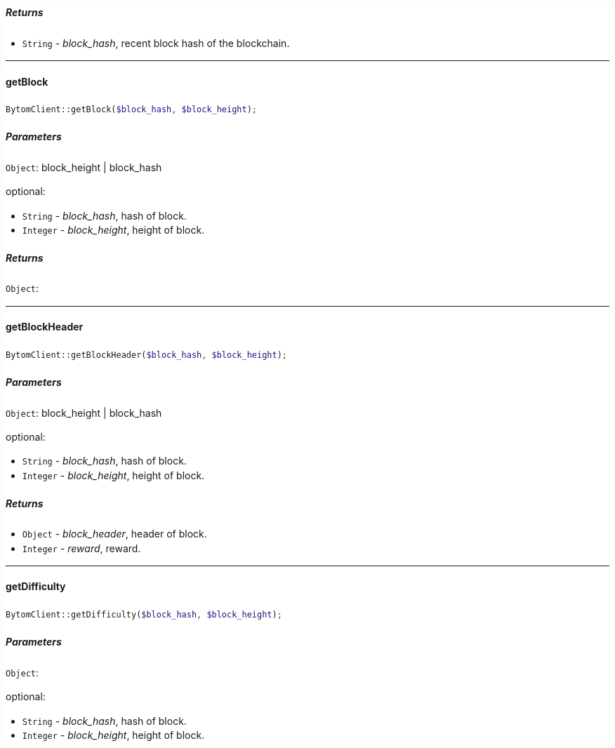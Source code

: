 ##### Returns

- `String` - *block_hash*, recent block hash of the blockchain.

----

#### getBlock
```php
BytomClient::getBlock($block_hash, $block_height);
```

##### Parameters

`Object`: block_height | block_hash

optional:

- `String` - *block_hash*, hash of block.
- `Integer`    - *block_height*, height of block.

##### Returns

`Object`:

----

#### getBlockHeader
```php
BytomClient::getBlockHeader($block_hash, $block_height);
```

##### Parameters

`Object`: block_height | block_hash

optional:

- `String` - *block_hash*, hash of block.
- `Integer`    - *block_height*, height of block.

##### Returns

- `Object` - *block_header*, header of block.
- `Integer` - *reward*, reward.

----

#### getDifficulty
```php
BytomClient::getDifficulty($block_hash, $block_height);
```

##### Parameters

`Object`:

optional:

- `String` - *block_hash*, hash of block.
- `Integer` - *block_height*, height of block.
